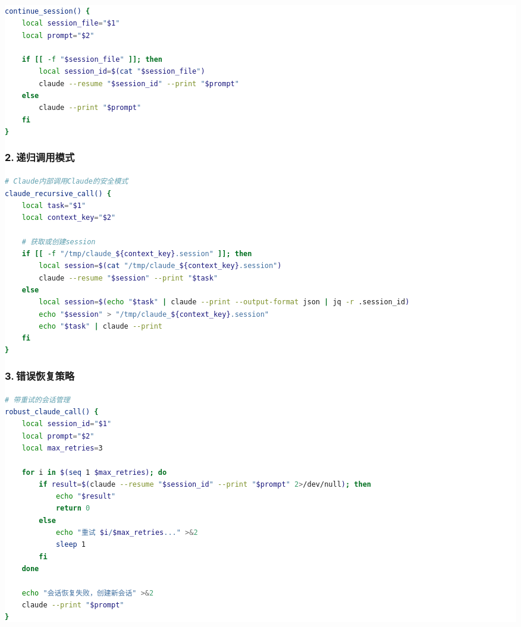 ```bash
continue_session() {
    local session_file="$1"
    local prompt="$2"
    
    if [[ -f "$session_file" ]]; then
        local session_id=$(cat "$session_file")
        claude --resume "$session_id" --print "$prompt"
    else
        claude --print "$prompt"
    fi
}
```

### 2. 递归调用模式
```bash
# Claude内部调用Claude的安全模式
claude_recursive_call() {
    local task="$1"
    local context_key="$2"
    
    # 获取或创建session
    if [[ -f "/tmp/claude_${context_key}.session" ]]; then
        local session=$(cat "/tmp/claude_${context_key}.session")
        claude --resume "$session" --print "$task"
    else
        local session=$(echo "$task" | claude --print --output-format json | jq -r .session_id)
        echo "$session" > "/tmp/claude_${context_key}.session"
        echo "$task" | claude --print
    fi
}
```

### 3. 错误恢复策略
```bash
# 带重试的会话管理
robust_claude_call() {
    local session_id="$1"
    local prompt="$2"
    local max_retries=3
    
    for i in $(seq 1 $max_retries); do
        if result=$(claude --resume "$session_id" --print "$prompt" 2>/dev/null); then
            echo "$result"
            return 0
        else
            echo "重试 $i/$max_retries..." >&2
            sleep 1
        fi
    done
    
    echo "会话恢复失败，创建新会话" >&2
    claude --print "$prompt"
}
```

